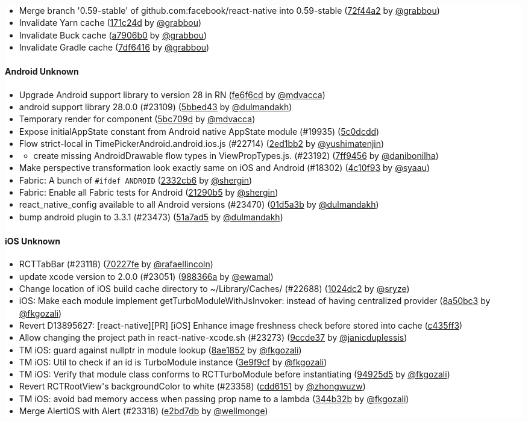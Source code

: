 - Merge branch '0.59-stable' of github.com:facebook/react-native into 0.59-stable ([72f44a2](https://github.com/facebook/react-native/commit/72f44a2) by [@grabbou](https://github.com/grabbou))
- Invalidate Yarn cache ([171c24d](https://github.com/facebook/react-native/commit/171c24d) by [@grabbou](https://github.com/grabbou))
- Invalidate Buck cache ([a7906b0](https://github.com/facebook/react-native/commit/a7906b0) by [@grabbou](https://github.com/grabbou))
- Invalidate Gradle cache ([7df6416](https://github.com/facebook/react-native/commit/7df6416) by [@grabbou](https://github.com/grabbou))

#### Android Unknown

- Upgrade Android support library to version 28 in RN ([fe6f6cd](https://github.com/facebook/react-native/commit/fe6f6cd) by [@mdvacca](https://github.com/mdvacca))
- android support library 28.0.0 (#23109) ([5bbed43](https://github.com/facebook/react-native/commit/5bbed43) by [@dulmandakh](https://github.com/dulmandakh))
- Temporary render <View> for <AndroidTextInput> component ([5bc709d](https://github.com/facebook/react-native/commit/5bc709d) by [@mdvacca](https://github.com/mdvacca))
- Expose initialAppState constant from Android native AppState module (#19935) ([5c0dcdd](https://github.com/facebook/react-native/commit/5c0dcdd))
- Flow strict-local in TimePickerAndroid.android.ios.js (#22714) ([2ed1bb2](https://github.com/facebook/react-native/commit/2ed1bb2) by [@yushimatenjin](https://github.com/yushimatenjin))
- - create missing AndroidDrawable flow types in ViewPropTypes.js. (#23192) ([7ff9456](https://github.com/facebook/react-native/commit/7ff9456) by [@danibonilha](https://github.com/danibonilha))
- Make perspective transformation look exactly same on iOS and Android (#18302) ([4c10f93](https://github.com/facebook/react-native/commit/4c10f93) by [@syaau](https://github.com/syaau))
- Fabric: A bunch of `#ifdef ANDROID` ([2332cb6](https://github.com/facebook/react-native/commit/2332cb6) by [@shergin](https://github.com/shergin))
- Fabric: Enable all Fabric tests for Android ([21290b5](https://github.com/facebook/react-native/commit/21290b5) by [@shergin](https://github.com/shergin))
- react_native_config available to all Android versions (#23470) ([01d5a3b](https://github.com/facebook/react-native/commit/01d5a3b) by [@dulmandakh](https://github.com/dulmandakh))
- bump android plugin to 3.3.1 (#23473) ([51a7ad5](https://github.com/facebook/react-native/commit/51a7ad5) by [@dulmandakh](https://github.com/dulmandakh))

#### iOS Unknown

- RCTTabBar (#23118) ([70227fe](https://github.com/facebook/react-native/commit/70227fe) by [@rafaellincoln](https://github.com/rafaellincoln))
- update xcode version to 2.0.0 (#23051) ([988366a](https://github.com/facebook/react-native/commit/988366a) by [@ewamal](https://github.com/ewamal))
- Change location of iOS build cache directory to ~/Library/Caches/ (#22688) ([1024dc2](https://github.com/facebook/react-native/commit/1024dc2) by [@sryze](https://github.com/sryze))
- iOS: Make each module implement getTurboModuleWithJsInvoker: instead of having centralized provider ([8a50bc3](https://github.com/facebook/react-native/commit/8a50bc3) by [@fkgozali](https://github.com/fkgozali))
- Revert D13895627: [react-native][PR] [iOS] Enhance image freshness check before stored into cache ([c435ff3](https://github.com/facebook/react-native/commit/c435ff3))
- Allow changing the project path in react-native-xcode.sh (#23273) ([9ccde37](https://github.com/facebook/react-native/commit/9ccde37) by [@janicduplessis](https://github.com/janicduplessis))
- TM iOS: guard against nullptr in module lookup ([8ae1852](https://github.com/facebook/react-native/commit/8ae1852) by [@fkgozali](https://github.com/fkgozali))
- TM iOS: Util to check if an id is TurboModule instance ([3e9f9cf](https://github.com/facebook/react-native/commit/3e9f9cf) by [@fkgozali](https://github.com/fkgozali))
- TM iOS: Verify that module class conforms to RCTTurboModule before instantiating ([94925d5](https://github.com/facebook/react-native/commit/94925d5) by [@fkgozali](https://github.com/fkgozali))
- Revert RCTRootView's backgroundColor to white (#23358) ([cdd6151](https://github.com/facebook/react-native/commit/cdd6151) by [@zhongwuzw](https://github.com/zhongwuzw))
- TM iOS: avoid bad memory access when passing prop name to a lambda ([344b32b](https://github.com/facebook/react-native/commit/344b32b) by [@fkgozali](https://github.com/fkgozali))
- Merge AlertIOS with Alert (#23318) ([e2bd7db](https://github.com/facebook/react-native/commit/e2bd7db) by [@wellmonge](https://github.com/wellmonge))
